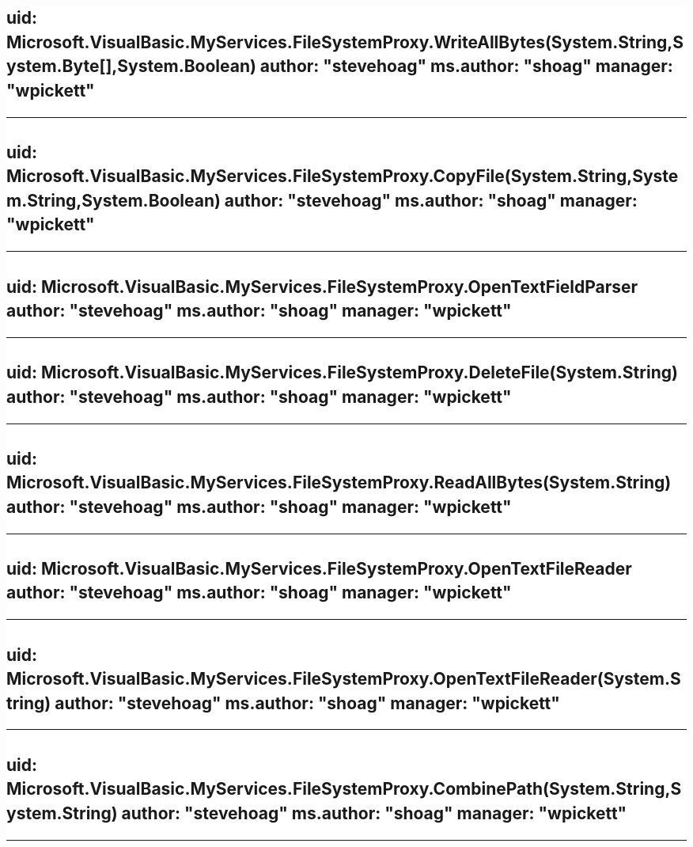 uid: Microsoft.VisualBasic.MyServices.FileSystemProxy.WriteAllBytes(System.String,System.Byte[],System.Boolean)
author: "stevehoag"
ms.author: "shoag"
manager: "wpickett"
---

---
uid: Microsoft.VisualBasic.MyServices.FileSystemProxy.CopyFile(System.String,System.String,System.Boolean)
author: "stevehoag"
ms.author: "shoag"
manager: "wpickett"
---

---
uid: Microsoft.VisualBasic.MyServices.FileSystemProxy.OpenTextFieldParser
author: "stevehoag"
ms.author: "shoag"
manager: "wpickett"
---

---
uid: Microsoft.VisualBasic.MyServices.FileSystemProxy.DeleteFile(System.String)
author: "stevehoag"
ms.author: "shoag"
manager: "wpickett"
---

---
uid: Microsoft.VisualBasic.MyServices.FileSystemProxy.ReadAllBytes(System.String)
author: "stevehoag"
ms.author: "shoag"
manager: "wpickett"
---

---
uid: Microsoft.VisualBasic.MyServices.FileSystemProxy.OpenTextFileReader
author: "stevehoag"
ms.author: "shoag"
manager: "wpickett"
---

---
uid: Microsoft.VisualBasic.MyServices.FileSystemProxy.OpenTextFileReader(System.String)
author: "stevehoag"
ms.author: "shoag"
manager: "wpickett"
---

---
uid: Microsoft.VisualBasic.MyServices.FileSystemProxy.CombinePath(System.String,System.String)
author: "stevehoag"
ms.author: "shoag"
manager: "wpickett"
---

---